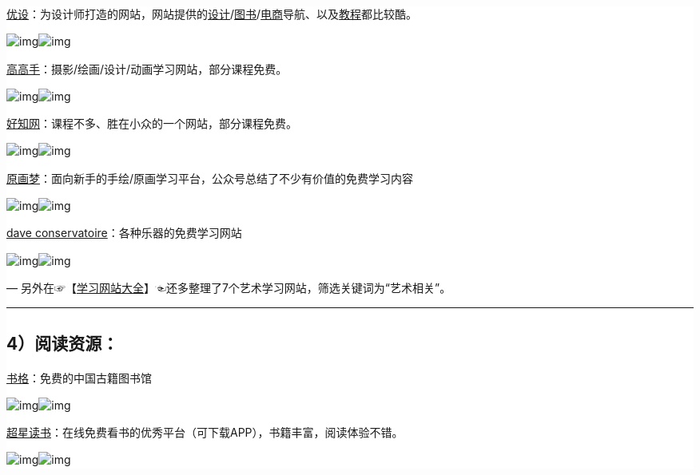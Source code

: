 

[优设](https://link.zhihu.com/?target=https%3A//www.uisdc.com/)：为设计师打造的网站，网站提供的[设计](https://link.zhihu.com/?target=https%3A//hao.uisdc.com/)/[图书](https://link.zhihu.com/?target=https%3A//hao.uisdc.com/book/)/[电商](https://link.zhihu.com/?target=https%3A//hao.uisdc.com/shop/)导航、以及[教程](https://link.zhihu.com/?target=https%3A//uiiiuiii.com/ranking)都比较酷。 

![img](https://pic3.zhimg.com/50/v2-3acc6e2c6c3528005f947955823023b3_hd.jpg)![img](https://pic3.zhimg.com/80/v2-3acc6e2c6c3528005f947955823023b3_hd.jpg)



[高高手](https://link.zhihu.com/?target=http%3A//www.gogoup.com/course/list%3Fname%3D%26type%3D%26cate%3D%26subCate%3D%26diff%3D%26soft%3D%26ordType%3D%26isFree%3D2)：摄影/绘画/设计/动画学习网站，部分课程免费。 

![img](https://pic1.zhimg.com/50/v2-addfce6a355f3f39daf5c90e871100f2_hd.jpg)![img](https://pic1.zhimg.com/80/v2-addfce6a355f3f39daf5c90e871100f2_hd.jpg)



[好知网](https://link.zhihu.com/?target=http%3A//www.howzhi.com/channel/music-school%3Ffliter%5Bcategorycode%5D%3Dvocal-music%26orderBy%5B0%5D%3DcomplexSequenceDiffer%26orderBy%5B1%5D%3DDESC)：课程不多、胜在小众的一个网站，部分课程免费。 

![img](https://pic4.zhimg.com/50/v2-f2ce2652058e31784471d406f3a8f7b1_hd.jpg)![img](https://pic4.zhimg.com/80/v2-f2ce2652058e31784471d406f3a8f7b1_hd.jpg)



[原画梦](https://link.zhihu.com/?target=https%3A//mp.weixin.qq.com/s/AE_BzKh9nvapO1APK5xs_w)：面向新手的手绘/原画学习平台，公众号总结了不少有价值的免费学习内容 

![img](https://pic3.zhimg.com/50/v2-46b954c8c484cbef6c70701c4ee0f95b_hd.jpg)![img](https://pic3.zhimg.com/80/v2-46b954c8c484cbef6c70701c4ee0f95b_hd.jpg)



[dave conservatoire](https://link.zhihu.com/?target=http%3A//www.daveconservatoire.org/)：各种乐器的免费学习网站 

![img](https://pic1.zhimg.com/50/v2-f1f7e0942a39b9757912b00760568428_hd.jpg)![img](https://pic1.zhimg.com/80/v2-f1f7e0942a39b9757912b00760568428_hd.jpg)



— 另外在☞【[学习网站大全](https://link.zhihu.com/?target=https%3A//www.jiandaoyun.com/dash/5b67ee977c2061035127142e)】☜还多整理了7个艺术学习网站，筛选关键词为“艺术相关”。

------

## **4）阅读资源：**



[书格](https://link.zhihu.com/?target=https%3A//shuge.org/)：免费的中国古籍图书馆 

![img](https://pic1.zhimg.com/50/v2-4cc9ec5f2409b51bada8458065d1a0d1_hd.jpg)![img](https://pic1.zhimg.com/80/v2-4cc9ec5f2409b51bada8458065d1a0d1_hd.jpg)



[超星读书](https://link.zhihu.com/?target=http%3A//book.chaoxing.com/)：在线免费看书的优秀平台（可下载APP），书籍丰富，阅读体验不错。 

![img](https://pic3.zhimg.com/50/v2-c3032e95b4249d8be1b955a6a95de24a_hd.jpg)![img](https://pic3.zhimg.com/80/v2-c3032e95b4249d8be1b955a6a95de24a_hd.jpg)



